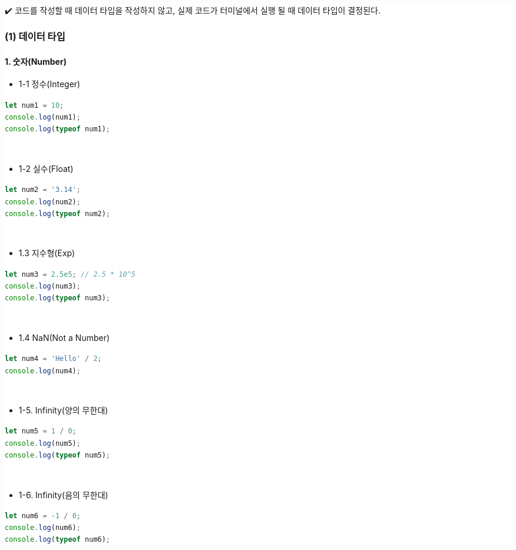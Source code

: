✔️ 코드를 작성할 때 데이터 타입을 작성하지 않고, 실제 코드가 터미널에서 실행 될 때 데이터 타입이 결정된다.

### (1) 데이터 타입

#### 1. 숫자(Number)

- 1-1 정수(Integer)

```js
let num1 = 10;
console.log(num1);
console.log(typeof num1);
```

<br>

- 1-2 실수(Float)

```js
let num2 = '3.14';
console.log(num2);
console.log(typeof num2);
```

<br>

- 1.3 지수형(Exp)

```js
let num3 = 2.5e5; // 2.5 * 10^5
console.log(num3);
console.log(typeof num3);
```

<br>

- 1.4 NaN(Not a Number)

```js
let num4 = 'Hello' / 2;
console.log(num4);
```

<br>

- 1-5. Infinity(양의 무한대)

```js
let num5 = 1 / 0;
console.log(num5);
console.log(typeof num5);
```

<br>

- 1-6. Infinity(음의 무한대)

```js
let num6 = -1 / 0;
console.log(num6);
console.log(typeof num6);
```
